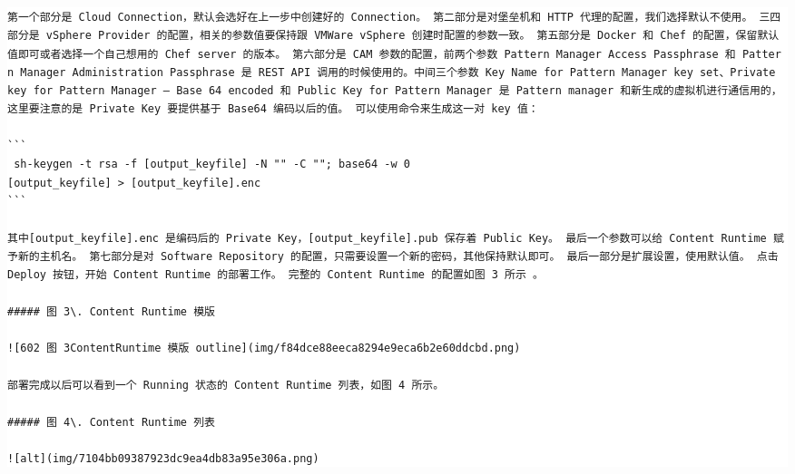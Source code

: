     第一个部分是 Cloud Connection，默认会选好在上一步中创建好的 Connection。 第二部分是对堡垒机和 HTTP 代理的配置，我们选择默认不使用。 三四部分是 vSphere Provider 的配置，相关的参数值要保持跟 VMWare vSphere 创建时配置的参数一致。 第五部分是 Docker 和 Chef 的配置，保留默认值即可或者选择一个自己想用的 Chef server 的版本。 第六部分是 CAM 参数的配置，前两个参数 Pattern Manager Access Passphrase 和 Pattern Manager Administration Passphrase 是 REST API 调用的时候使用的。中间三个参数 Key Name for Pattern Manager key set、Private key for Pattern Manager – Base 64 encoded 和 Public Key for Pattern Manager 是 Pattern manager 和新生成的虚拟机进行通信用的，这里要注意的是 Private Key 要提供基于 Base64 编码以后的值。 可以使用命令来生成这一对 key 值：

    ```
     sh‑keygen ‑t rsa ‑f [output_keyfile] ‑N "" ‑C ""; base64 ‑w 0 
    [output_keyfile] > [output_keyfile].enc
    ```

    其中[output_keyfile].enc 是编码后的 Private Key，[output_keyfile].pub 保存着 Public Key。 最后一个参数可以给 Content Runtime 赋予新的主机名。 第七部分是对 Software Repository 的配置，只需要设置一个新的密码，其他保持默认即可。 最后一部分是扩展设置，使用默认值。 点击 Deploy 按钮，开始 Content Runtime 的部署工作。 完整的 Content Runtime 的配置如图 3 所示 。

    ##### 图 3\. Content Runtime 模版

    ![602 图 3ContentRuntime 模版 outline](img/f84dce88eeca8294e9eca6b2e60ddcbd.png)

    部署完成以后可以看到一个 Running 状态的 Content Runtime 列表，如图 4 所示。

    ##### 图 4\. Content Runtime 列表

    ![alt](img/7104bb09387923dc9ea4db83a95e306a.png)
